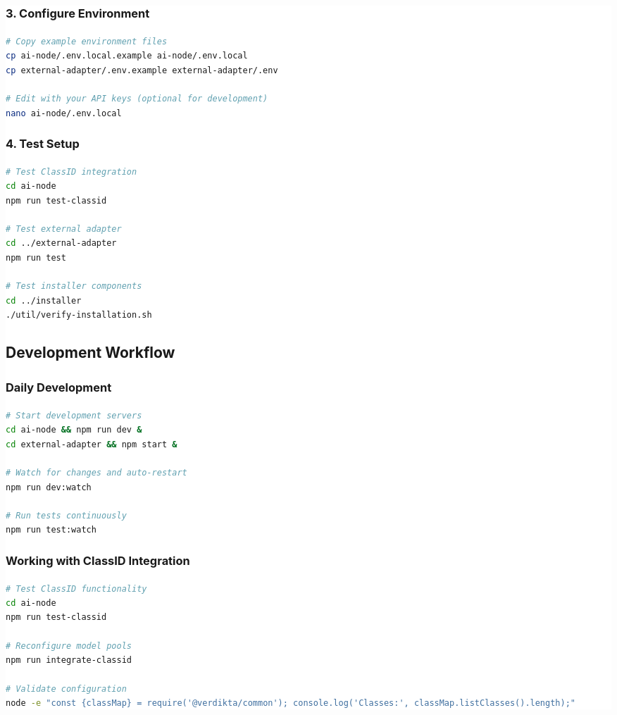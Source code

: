 ### 3. Configure Environment

```bash
# Copy example environment files
cp ai-node/.env.local.example ai-node/.env.local
cp external-adapter/.env.example external-adapter/.env

# Edit with your API keys (optional for development)
nano ai-node/.env.local
```

### 4. Test Setup

```bash
# Test ClassID integration
cd ai-node
npm run test-classid

# Test external adapter
cd ../external-adapter
npm run test

# Test installer components
cd ../installer
./util/verify-installation.sh
```

## Development Workflow

### Daily Development

```bash
# Start development servers
cd ai-node && npm run dev &
cd external-adapter && npm start &

# Watch for changes and auto-restart
npm run dev:watch

# Run tests continuously
npm run test:watch
```

### Working with ClassID Integration

```bash
# Test ClassID functionality
cd ai-node
npm run test-classid

# Reconfigure model pools
npm run integrate-classid

# Validate configuration
node -e "const {classMap} = require('@verdikta/common'); console.log('Classes:', classMap.listClasses().length);"
```
